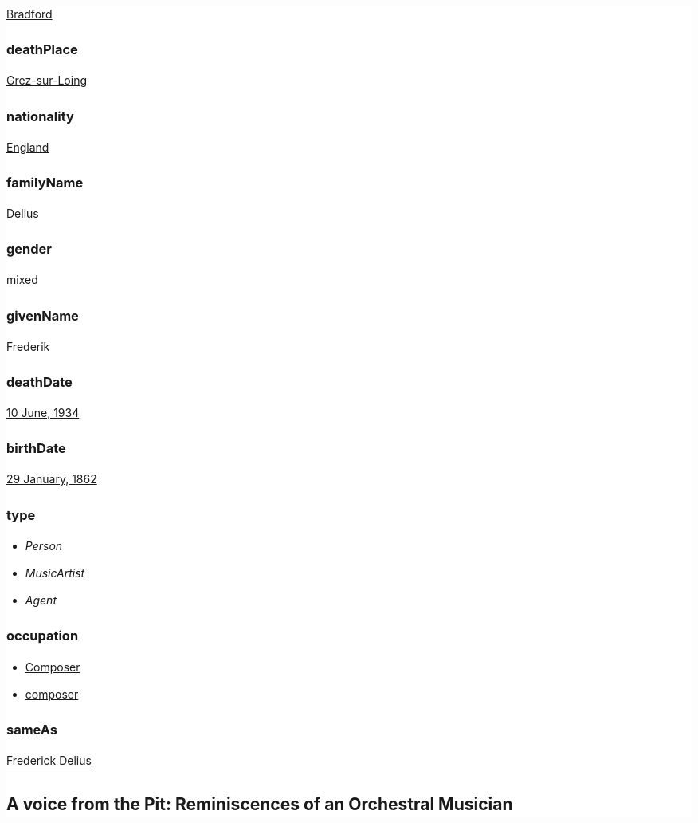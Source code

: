 
[Bradford](#Bradford)

### deathPlace


[Grez-sur-Loing](#Grez-sur-Loing)

### nationality


[England](#England)

### familyName


Delius

### gender


mixed

### givenName


Frederik

### deathDate


[10 June, 1934](#10-June-1934)

### birthDate


[29 January, 1862](#29-January-1862)

### type

 - *Person*

 - *MusicArtist*

 - *Agent*

### occupation

 - [Composer](#Composer)

 - [composer](#composer)

### sameAs


[Frederick Delius](#Frederick-Delius)

## A voice from the Pit: Reminiscences of an Orchestral Musician
